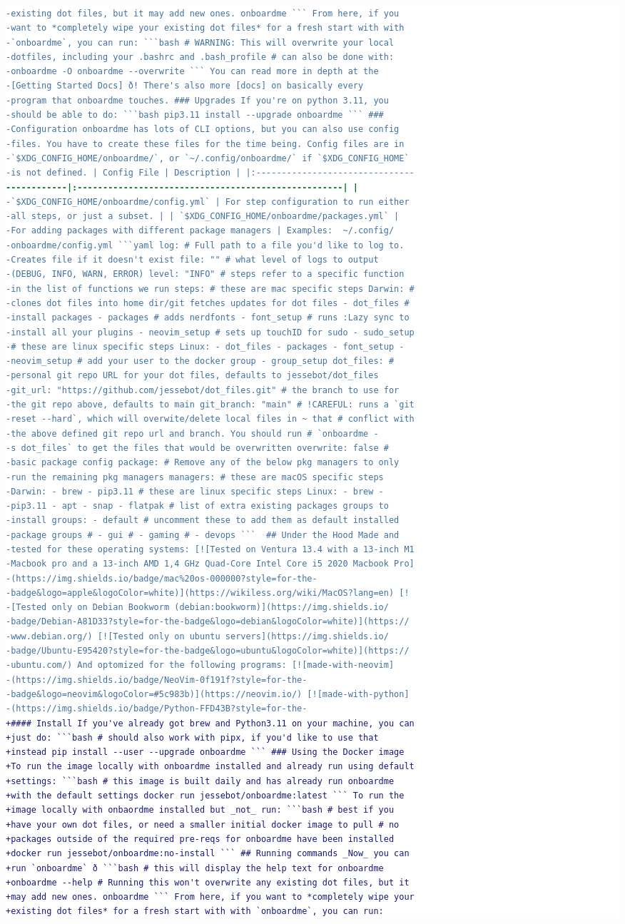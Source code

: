 ```diff
-existing dot files, but it may add new ones. onboardme ``` From here, if you
-want to *completely wipe your existing dot files* for a fresh start with with
-`onboardme`, you can run: ```bash # WARNING: This will overwrite your local
-dotfiles, including your .bashrc and .bash_profile # can also be done with:
-onboardme -O onboardme --overwrite ``` You can read more in depth at the
-[Getting Started Docs] ð! There's also more [docs] on basically every
-program that onboardme touches. ### Upgrades If you're on python 3.11, you
-should be able to do: ```bash pip3.11 install --upgrade onboardme ``` ###
-Configuration onboardme has lots of CLI options, but you can also use config
-files. You have to create these files for the time being. Config files are in
-`$XDG_CONFIG_HOME/onboardme/`, or `~/.config/onboardme/` if `$XDG_CONFIG_HOME`
-is not defined. | Config File | Description | |:-------------------------------
------------|:----------------------------------------------------| |
-`$XDG_CONFIG_HOME/onboardme/config.yml` | For step configuration to run either
-all steps, or just a subset. | | `$XDG_CONFIG_HOME/onboardme/packages.yml` |
-For adding packages with different package managers | Examples:  ~/.config/
-onboardme/config.yml ```yaml log: # Full path to a file you'd like to log to.
-Creates file if it doesn't exist file: "" # what level of logs to output
-(DEBUG, INFO, WARN, ERROR) level: "INFO" # steps refer to a specific function
-in the list of functions we run steps: # these are mac specific steps Darwin: #
-clones dot files into home dir/git fetches updates for dot files - dot_files #
-install packages - packages # adds nerdfonts - font_setup # runs :Lazy sync to
-install all your plugins - neovim_setup # sets up touchID for sudo - sudo_setup
-# these are linux specific steps Linux: - dot_files - packages - font_setup -
-neovim_setup # add your user to the docker group - group_setup dot_files: #
-personal git repo URL for your dot files, defaults to jessebot/dot_files
-git_url: "https://github.com/jessebot/dot_files.git" # the branch to use for
-the git repo above, defaults to main git_branch: "main" # !CAREFUL: runs a `git
-reset --hard`, which will overwite/delete local files in ~ that # conflict with
-the above defined git repo url and branch. You should run # `onboardme -
-s dot_files` to get the files that would be overwritten overwrite: false #
-basic package config package: # Remove any of the below pkg managers to only
-run the remaining pkg managers managers: # these are macOS specific steps
-Darwin: - brew - pip3.11 # these are linux specific steps Linux: - brew -
-pip3.11 - apt - snap - flatpak # list of extra existing packages groups to
-install groups: - default # uncomment these to add them as default installed
-package groups # - gui # - gaming # - devops ```  ## Under the Hood Made and
-tested for these operating systems: [![Tested on Ventura 13.4 with a 13-inch M1
-Macbook pro and a 13-inch AMD 1,4 GHz Quad-Core Intel Core i5 2020 Macbook Pro]
-(https://img.shields.io/badge/mac%20os-000000?style=for-the-
-badge&logo=apple&logoColor=white)](https://wikiless.org/wiki/MacOS?lang=en) [!
-[Tested only on Debian Bookworm (debian:bookworm)](https://img.shields.io/
-badge/Debian-A81D33?style=for-the-badge&logo=debian&logoColor=white)](https://
-www.debian.org/) [![Tested only on ubuntu servers](https://img.shields.io/
-badge/Ubuntu-E95420?style=for-the-badge&logo=ubuntu&logoColor=white)](https://
-ubuntu.com/) And optomized for the following programs: [![made-with-neovim]
-(https://img.shields.io/badge/NeoVim-0f191f?style=for-the-
-badge&logo=neovim&logoColor=#5c983b)](https://neovim.io/) [![made-with-python]
-(https://img.shields.io/badge/Python-FFD43B?style=for-the-
+#### Install If you've already got brew and Python3.11 on your machine, you can
+just do: ```bash # should also work with pipx, if you'd like to use that
+instead pip install --user --upgrade onboardme ``` ### Using the Docker image
+To run the image locally with onboardme installed and already run using default
+settings: ```bash # this image is built daily and has already run onboardme
+with the default settings docker run jessebot/onboardme:latest ``` To run the
+image locally with onbaordme installed but _not_ run: ```bash # best if you
+have your own dot files, or need a smaller initial docker image to pull # no
+packages outside of the required pre-reqs for onboardme have been installed
+docker run jessebot/onboardme:no-install ``` ## Running commands _Now_ you can
+run `onboardme` ð ```bash # this will display the help text for onboardme
+onboardme --help # Running this won't overwrite any existing dot files, but it
+may add new ones. onboardme ``` From here, if you want to *completely wipe your
+existing dot files* for a fresh start with with `onboardme`, you can run:
```